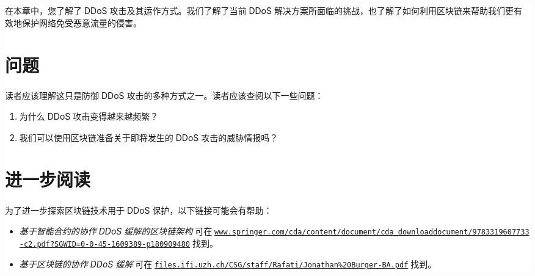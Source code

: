 在本章中，您了解了 DDoS 攻击及其运作方式。我们了解了当前 DDoS 解决方案所面临的挑战，也了解了如何利用区块链来帮助我们更有效地保护网络免受恶意流量的侵害。

# 问题

读者应该理解这只是防御 DDoS 攻击的多种方式之一。读者应该查阅以下一些问题：

1.  为什么 DDoS 攻击变得越来越频繁？

1.  我们可以使用区块链准备关于即将发生的 DDoS 攻击的威胁情报吗？

# 进一步阅读

为了进一步探索区块链技术用于 DDoS 保护，以下链接可能会有帮助：

+   *基于智能合约的协作 DDoS 缓解的区块链架构* 可在 [`www.springer.com/cda/content/document/cda_downloaddocument/9783319607733-c2.pdf?SGWID=0-0-45-1609389-p180909480`](https://www.springer.com/cda/content/document/cda_downloaddocument/9783319607733-c2.pdf?SGWID=0-0-45-1609389-p180909480) 找到。

+   *基于区块链的协作 DDoS 缓解* 可在 [`files.ifi.uzh.ch/CSG/staff/Rafati/Jonathan%20Burger-BA.pdf`](https://files.ifi.uzh.ch/CSG/staff/Rafati/Jonathan%20Burger-BA.pdf) 找到。
